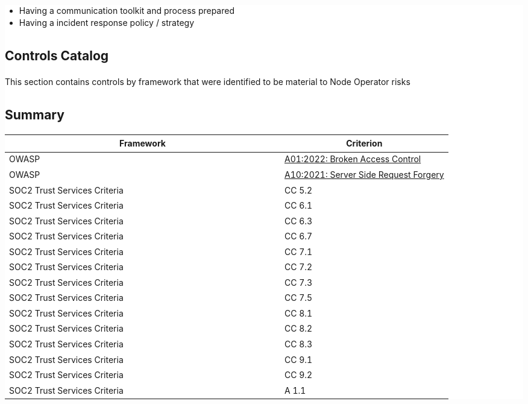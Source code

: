 * Having a communication toolkit and process prepared
* Having a incident response policy / strategy


## Controls Catalog

This section contains controls by framework that were identified to be material to Node Operator risks

## Summary

<table><thead>
<tr><th width="443">Framework</th><th>Criterion</th></tr></thead><tbody>
<tr>
<td>OWASP</td>
<td><a href="https://owasp.org/Top10/A01_2021-Broken_Access_Control/">A01:2022: Broken Access Control</a></td></tr>
<tr>
<td>OWASP</td>
<td><a href="https://owasp.org/Top10/A10_2021-Server-Side_Request_Forgery_(SSRF)/">A10:2021: Server Side Request Forgery</a></td></tr>
<tr>
<td>SOC2 Trust Services Criteria</td>
<td>CC 5.2</td></tr>
<tr>
<td>SOC2 Trust Services Criteria</td>
<td>CC 6.1</td></tr>
<tr>
<td>SOC2 Trust Services Criteria</td>
<td>CC 6.3</td></tr>
<tr>
<td>SOC2 Trust Services Criteria</td>
<td>CC 6.7</td></tr>
<tr>
<td>SOC2 Trust Services Criteria</td>
<td>CC 7.1</td></tr>
<tr>
<td>SOC2 Trust Services Criteria</td>
<td>CC 7.2</td></tr>
<tr>
<td>SOC2 Trust Services Criteria</td>
<td>CC 7.3</td></tr>
<tr>
<td>SOC2 Trust Services Criteria</td>
<td>CC 7.5</td></tr>
<tr>
<td>SOC2 Trust Services Criteria</td>
<td>CC 8.1</td></tr>
<tr>
<td>SOC2 Trust Services Criteria</td>
<td>CC 8.2</td></tr>
<tr>
<td>SOC2 Trust Services Criteria</td>
<td>CC 8.3</td></tr>
<tr>
<td>SOC2 Trust Services Criteria</td>
<td>CC 9.1</td></tr>
<tr>
<td>SOC2 Trust Services Criteria</td>
<td>CC 9.2</td></tr>
<tr>
<td>SOC2 Trust Services Criteria</td>
<td>A 1.1</td></tr>
<tr>